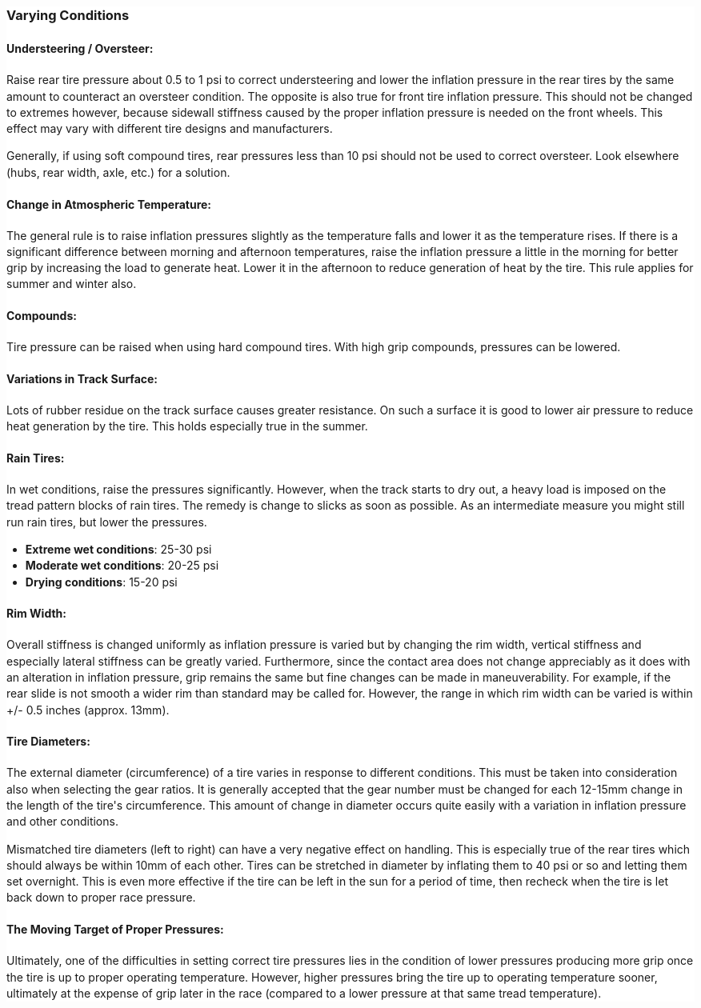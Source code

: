 ### Varying Conditions

#### Understeering / Oversteer:
Raise rear tire pressure about 0.5 to 1 psi to correct understeering and lower the inflation pressure in the rear tires by the same amount to counteract an oversteer condition. The opposite is also true for front tire inflation pressure. This should not be changed to extremes however, because sidewall stiffness caused by the proper inflation pressure is needed on the front wheels. This effect may vary with different tire designs and manufacturers.

Generally, if using soft compound tires, rear pressures less than 10 psi should not be used to correct oversteer. Look elsewhere (hubs, rear width, axle, etc.) for a solution.
#### Change in Atmospheric Temperature:
The general rule is to raise inflation pressures slightly as the temperature falls and lower it as the temperature rises. If there is a significant difference between morning and afternoon temperatures, raise the inflation pressure a little in the morning for better grip by increasing the load to generate heat. Lower it in the afternoon to reduce generation of heat by the tire. This rule applies for summer and winter also.

#### Compounds:
Tire pressure can be raised when using hard compound tires. With high grip compounds, pressures can be lowered.

#### Variations in Track Surface:
Lots of rubber residue on the track surface causes greater resistance. On such a surface it is good to lower air pressure to reduce heat generation by the tire. This holds especially true in the summer.

#### Rain Tires:
In wet conditions, raise the pressures significantly. However, when the track starts to dry out, a heavy load is imposed on the tread pattern blocks of rain tires. The remedy is change to slicks as soon as possible. As an intermediate measure you might still run rain tires, but lower the pressures.

- **Extreme wet conditions**: 25-30 psi
- **Moderate wet conditions**: 20-25 psi
- **Drying conditions**: 15-20 psi
#### Rim Width:
Overall stiffness is changed uniformly as inflation pressure is varied but by changing the rim width, vertical stiffness and especially lateral stiffness can be greatly varied. Furthermore, since the contact area does not change appreciably as it does with an alteration in inflation pressure, grip remains the same but fine changes can be made in maneuverability. For example, if the rear slide is not smooth a wider rim than standard may be called for. However, the range in which rim width can be varied is within +/- 0.5 inches (approx. 13mm).

#### Tire Diameters:
The external diameter (circumference) of a tire varies in response to different conditions. This must be taken into consideration also when selecting the gear ratios. It is generally accepted that the gear number must be changed for each 12-15mm change in the length of the tire's circumference. This amount of change in diameter occurs quite easily with a variation in inflation pressure and other conditions.

Mismatched tire diameters (left to right) can have a very negative effect on handling. This is especially true of the rear tires which should always be within 10mm of each other. Tires can be stretched in diameter by inflating them to 40 psi or so and letting them set overnight. This is even more effective if the tire can be left in the sun for a period of time, then recheck when the tire is let back down to proper race pressure.
#### The Moving Target of Proper Pressures:
Ultimately, one of the difficulties in setting correct tire pressures lies in the condition of lower pressures producing more grip once the tire is up to proper operating temperature. However, higher pressures bring the tire up to operating temperature sooner, ultimately at the expense of grip later in the race (compared to a lower pressure at that same tread temperature).
